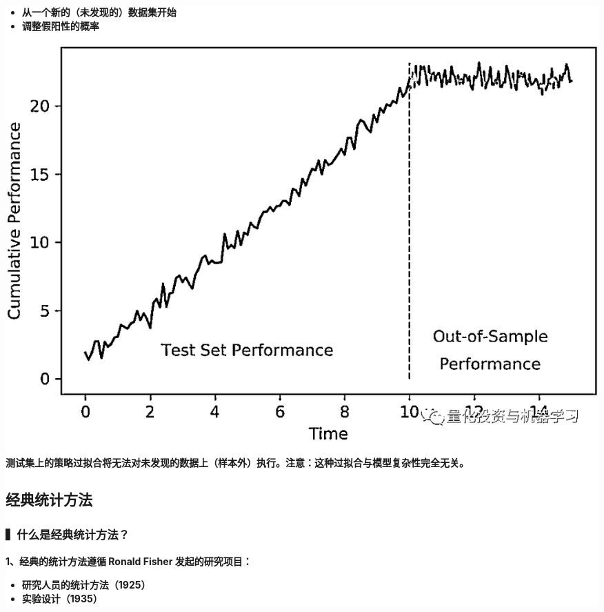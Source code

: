 *   ******从一个新的（未发现的）数据集开始******
*   ******调整假阳性的概率******

******![](img/05742b7d6c3a0cfa59f9f868aa78ee94.png)******

******测试集上的策略过拟合将无法对未发现的数据上（样本外）执行。注意：**这种过拟合与模型复杂性完全无关。********

## ****经典统计方法****

### ****▍什么是经典统计方法？****

****1、经典的统计方法遵循 Ronald Fisher 发起的研究项目：****

*   ****研究人员的统计方法（1925）****
*   ****实验设计（1935）****
